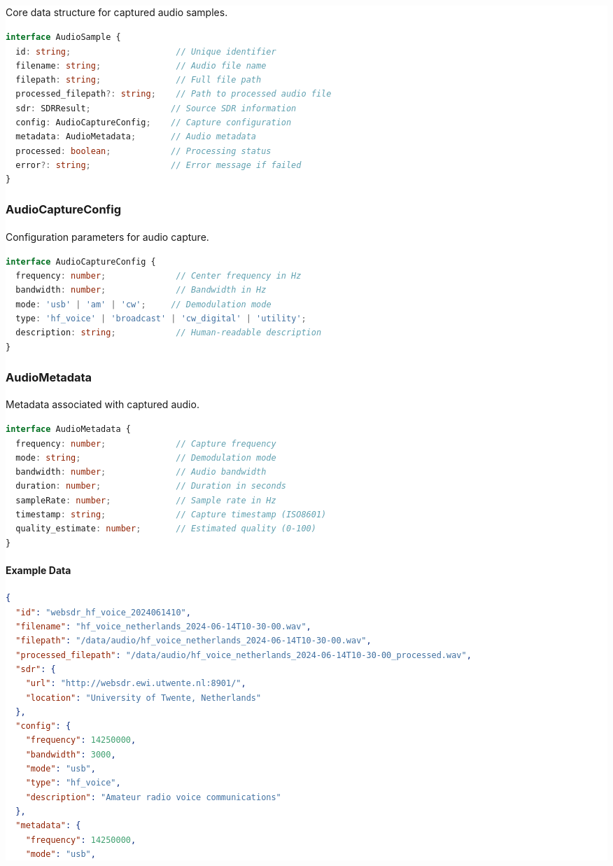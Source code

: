 Core data structure for captured audio samples.

```typescript
interface AudioSample {
  id: string;                     // Unique identifier
  filename: string;               // Audio file name
  filepath: string;               // Full file path
  processed_filepath?: string;    // Path to processed audio file
  sdr: SDRResult;                // Source SDR information
  config: AudioCaptureConfig;    // Capture configuration
  metadata: AudioMetadata;       // Audio metadata
  processed: boolean;            // Processing status
  error?: string;                // Error message if failed
}
```

### AudioCaptureConfig

Configuration parameters for audio capture.

```typescript
interface AudioCaptureConfig {
  frequency: number;              // Center frequency in Hz
  bandwidth: number;              // Bandwidth in Hz
  mode: 'usb' | 'am' | 'cw';     // Demodulation mode
  type: 'hf_voice' | 'broadcast' | 'cw_digital' | 'utility';
  description: string;            // Human-readable description
}
```

### AudioMetadata

Metadata associated with captured audio.

```typescript
interface AudioMetadata {
  frequency: number;              // Capture frequency
  mode: string;                   // Demodulation mode
  bandwidth: number;              // Audio bandwidth
  duration: number;               // Duration in seconds
  sampleRate: number;             // Sample rate in Hz
  timestamp: string;              // Capture timestamp (ISO8601)
  quality_estimate: number;       // Estimated quality (0-100)
}
```

#### Example Data
```json
{
  "id": "websdr_hf_voice_2024061410",
  "filename": "hf_voice_netherlands_2024-06-14T10-30-00.wav",
  "filepath": "/data/audio/hf_voice_netherlands_2024-06-14T10-30-00.wav",
  "processed_filepath": "/data/audio/hf_voice_netherlands_2024-06-14T10-30-00_processed.wav",
  "sdr": {
    "url": "http://websdr.ewi.utwente.nl:8901/",
    "location": "University of Twente, Netherlands"
  },
  "config": {
    "frequency": 14250000,
    "bandwidth": 3000,
    "mode": "usb",
    "type": "hf_voice",
    "description": "Amateur radio voice communications"
  },
  "metadata": {
    "frequency": 14250000,
    "mode": "usb",
```